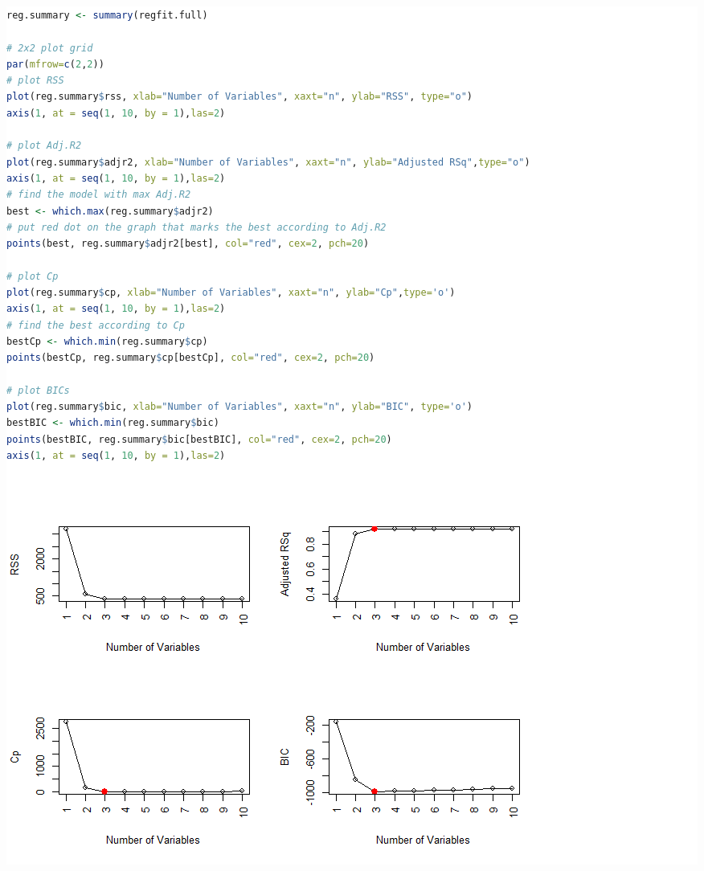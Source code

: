 ```r
reg.summary <- summary(regfit.full)

# 2x2 plot grid
par(mfrow=c(2,2))
# plot RSS
plot(reg.summary$rss, xlab="Number of Variables", xaxt="n", ylab="RSS", type="o")
axis(1, at = seq(1, 10, by = 1),las=2)

# plot Adj.R2
plot(reg.summary$adjr2, xlab="Number of Variables", xaxt="n", ylab="Adjusted RSq",type="o")
axis(1, at = seq(1, 10, by = 1),las=2)
# find the model with max Adj.R2
best <- which.max(reg.summary$adjr2)
# put red dot on the graph that marks the best according to Adj.R2 
points(best, reg.summary$adjr2[best], col="red", cex=2, pch=20)

# plot Cp
plot(reg.summary$cp, xlab="Number of Variables", xaxt="n", ylab="Cp",type='o')
axis(1, at = seq(1, 10, by = 1),las=2)
# find the best according to Cp
bestCp <- which.min(reg.summary$cp)
points(bestCp, reg.summary$cp[bestCp], col="red", cex=2, pch=20)

# plot BICs
plot(reg.summary$bic, xlab="Number of Variables", xaxt="n", ylab="BIC", type='o')
bestBIC <- which.min(reg.summary$bic)
points(bestBIC, reg.summary$bic[bestBIC], col="red", cex=2, pch=20) 
axis(1, at = seq(1, 10, by = 1),las=2)
```

![](Duzenlilestirme_files/figure-html/unnamed-chunk-27-1.png)
